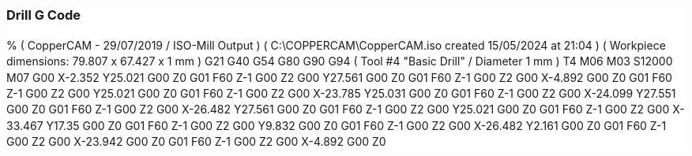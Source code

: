 

### Drill G Code


%
( CopperCAM - 29/07/2019 / ISO-Mill Output )
( C:\COPPERCAM\CopperCAM.iso created 15/05/2024 at 21:04 )
( Workpiece dimensions: 79.807 x 67.427 x 1 mm )
G21 G40 G54
G80 G90 G94
( Tool #4 "Basic Drill" / Diameter 1 mm )
T4 M06
M03 S12000
M07
G00 X-2.352 Y25.021
G00 Z0
G01 F60 Z-1
G00 Z2
G00 Y27.561
G00 Z0
G01 F60 Z-1
G00 Z2
G00 X-4.892
G00 Z0
G01 F60 Z-1
G00 Z2
G00 Y25.021
G00 Z0
G01 F60 Z-1
G00 Z2
G00 X-23.785 Y25.031
G00 Z0
G01 F60 Z-1
G00 Z2
G00 X-24.099 Y27.551
G00 Z0
G01 F60 Z-1
G00 Z2
G00 X-26.482 Y27.561
G00 Z0
G01 F60 Z-1
G00 Z2
G00 Y25.021
G00 Z0
G01 F60 Z-1
G00 Z2
G00 X-33.467 Y17.35
G00 Z0
G01 F60 Z-1
G00 Z2
G00 Y9.832
G00 Z0
G01 F60 Z-1
G00 Z2
G00 X-26.482 Y2.161
G00 Z0
G01 F60 Z-1
G00 Z2
G00 X-23.942
G00 Z0
G01 F60 Z-1
G00 Z2
G00 X-4.892
G00 Z0